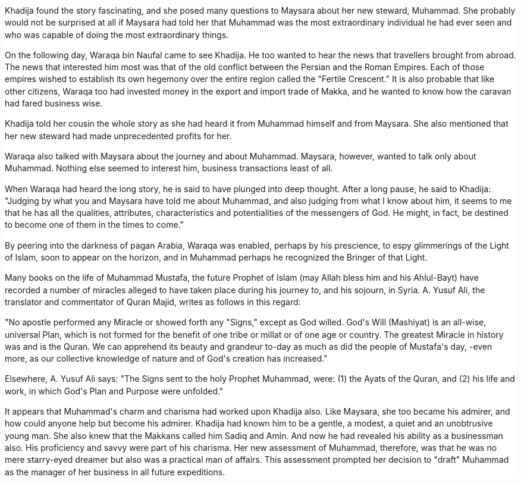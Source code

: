 Khadija found the story fascinating, and she posed many questions to
Maysara about her new steward, Muhammad. She probably would not be
surprised at all if Maysara had told her that Muhammad was the most
extraordinary individual he had ever seen and who was capable of doing
the most extraordinary things.

On the following day, Waraqa bin Naufal came to see Khadija. He too
wanted to hear the news that travellers brought from abroad. The news
that interested him most was that of the old conflict between the
Persian and the Roman Empires. Each of those empires wished to establish
its own hegemony over the entire region called the "Fertile Crescent."
It is also probable that like other citizens, Waraqa too had invested
money in the export and import trade of Makka, and he wanted to know how
the caravan had fared business wise.

Khadija told her cousin the whole story as she had heard it from
Muhammad himself and from Maysara. She also mentioned that her new
steward had made unprecedented profits for her.

Waraqa also talked with Maysara about the journey and about Muhammad.
Maysara, however, wanted to talk only about Muhammad. Nothing else
seemed to interest him, business transactions least of all.

When Waraqa had heard the long story, he is said to have plunged into
deep thought. After a long pause, he said to Khadija: "Judging by what
you and Maysara have told me about Muhammad, and also judging from what
I know about him, it seems to me that he has all the qualities,
attributes, characteristics and potentialities of the messengers of God.
He might, in fact, be destined to become one of them in the times to
come."

By peering into the darkness of pagan Arabia, Waraqa was enabled,
perhaps by his prescience, to espy glimmerings of the Light of Islam,
soon to appear on the horizon, and in Muhammad perhaps he recognized the
Bringer of that Light.

Many books on the life of Muhammad Mustafa, the future Prophet of Islam
(may Allah bless him and his Ahlul-Bayt) have recorded a number of
miracles alleged to have taken place during his journey to, and his
sojourn, in Syria. A. Yusuf Ali, the translator and commentator of Quran
Majid, writes as follows in this regard:

"No apostle performed any Miracle or showed forth any "Signs," except as
God willed. God's Will (Mashiyat) is an all-wise, universal Plan, which
is not formed for the benefit of one tribe or millat or of one age or
country. The greatest Miracle in history was and is the Quran. We can
apprehend its beauty and grandeur to-day as much as did the people of
Mustafa's day, -even more, as our collective knowledge of nature and of
God's creation has increased."

Elsewhere, A. Yusuf Ali says: "The Signs sent to the holy Prophet
Muhammad, were: (1) the Ayats of the Quran, and (2) his life and work,
in which God's Plan and Purpose were unfolded."

It appears that Muhammad's charm and charisma had worked upon Khadija
also. Like Maysara, she too became his admirer, and how could anyone
help but become his admirer. Khadija had known him to be a gentle, a
modest, a quiet and an unobtrusive young man. She also knew that the
Makkans called him Sadiq and Amin. And now he had revealed his ability
as a businessman also. His proficiency and savvy were part of his
charisma. Her new assessment of Muhammad, therefore, was that he was no
mere starry-eyed dreamer but also was a practical man of affairs. This
assessment prompted her decision to "draft" Muhammad as the manager of
her business in all future expeditions.


